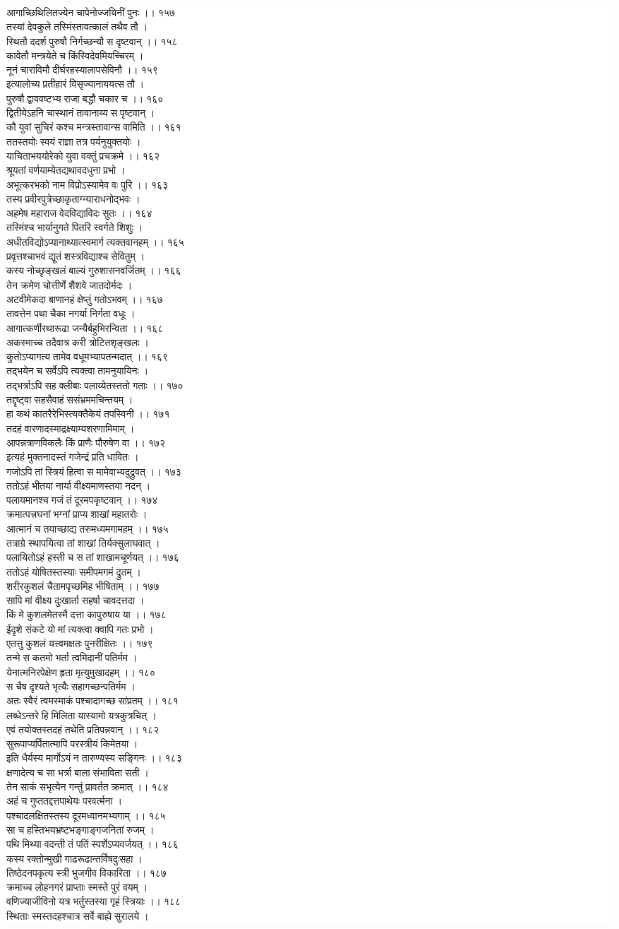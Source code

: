 आगाच्छिथिलितज्येन चापेनोज्जयिनीं पुनः ।। १५७  
तस्यां देवकुले तस्मिंस्तावत्कालं तथैव तौ ।  
स्थितौ ददर्श पुरुषौ निर्गच्छन्यौ स दृष्टवान् ।। १५८  
कावेतौ मन्त्रयेते च किंस्विदेवमियच्चिरम् ।  
नूनं चाराविमौ दीर्घरहस्यालापसेविनौ ।। १५९  
इत्यालोच्य प्रतीहारं विसृज्यानाययत्स तौ ।  
पुरुषौ द्वाववष्टभ्य राजा बद्धौ चकार च ।। १६०  
द्वितीयेऽहनि चास्थानं तावानाय्य स पृष्टवान् ।  
कौ युवां सुचिरं कश्च मन्त्रस्तावान्स वामिति ।। १६१  
ततस्तयोः स्वयं राज्ञा तत्र पर्यनुयुक्तयोः ।  
याचिताभययोरेको युवा वक्तुं प्रचक्रमे ।। १६२  
श्रूयतां वर्णयाम्येतद्यथावदधुना प्रभो ।  
अभूत्करभको नाम विप्रोऽस्यामेव वः पुरि ।। १६३  
तस्य प्रवीरपुत्रेच्छाकृताग्न्याराधनोद्भवः ।  
अहमेष महाराज वेदविद्याविदः सुतः ।। १६४  
तस्मिंश्च भार्यानुगते पितरि स्वर्गते शिशुः ।  
अधीतविद्योऽप्यानाथ्यात्स्वमार्ग त्यक्तवानहम् ।। १६५  
प्रवृत्तश्चाभवं द्यूतं शस्त्रविद्याश्च सेवितुम् ।  
कस्य नोच्छृङ्खलं बाल्यं गुरुशासनवर्जितम् ।। १६६  
तेन क्रमेण चोत्तीर्णे शैशवे जातदोर्मदः ।  
अटवीमेकदा बाणानहं क्षेप्तुं गतोऽभवम् ।। १६७  
तावत्तेन पथा चैका नगर्या निर्गता वधूः ।  
आगात्कर्णीरथारूढा जन्यैर्बहुभिरन्विता ।। १६८  
अकस्माच्च तदैवात्र करी त्रोटितशृङ्खलः ।  
कुतोऽप्यागत्य तामेव वधूमभ्यापतन्मदात् ।। १६९  
तद्भयेन च सर्वेऽपि त्यक्त्वा तामनुयायिनः ।  
तद्भर्त्राऽपि सह क्लीबाः पलाय्येतस्ततो गताः ।। १७०  
तद्दृष्ट्वा सहसैवाहं ससंभ्रममचिन्तयम् ।  
हा कथं कातरैरेभिस्त्यक्तैकेयं तपस्विनी ।। १७१  
तदहं वारणादस्माद्रक्ष्याम्यशरणामिमाम् ।  
आपन्नत्राणविकलैः किं प्राणैः पौरुषेण वा ।। १७२  
इत्यहं मुक्तनादस्तं गजेन्द्रं प्रति धावितः ।  
गजोऽपि तां स्त्रियं हित्वा स मामेवाभ्यदुद्रुवत् ।। १७३  
ततोऽहं भीतया नार्या वीक्ष्यमाणस्तया नदन् ।  
पलायमानश्च गजं तं दूरमपकृष्टवान् ।। १७४  
क्रमात्पत्त्रघनां भग्नां प्राप्य शाखां महातरोः ।  
आत्मानं च तयाच्छाद्य तरुमध्यमगामहम् ।। १७५  
तत्राग्रे स्थापयित्वा तां शाखां तिर्यक्सुलाघवात् ।  
पलायितोऽहं हस्ती च स तां शाखामचूर्णयत् ।। १७६  
ततोऽहं योषितस्तस्याः समीपमगमं द्रुतम् ।  
शरीरकुशलं चैतामपृच्छमिह भीषिताम् ।। १७७  
सापि मां वीक्ष्य दुःखार्ता सहर्षा चावदत्तदा ।  
किं मे कुशलमेतस्मै दत्ता कापुरुषाय या ।। १७८  
ईदृशे संकटे यो मां त्यक्त्वा क्वापि गतः प्रभो ।  
एतत्तु कुशलं यत्त्वमक्षतः पुनरीक्षितः ।। १७९  
तन्मे स कतमो भर्ता त्वमिदानीं पतिर्मम ।  
येनात्मनिरपेक्षेण हृता मृत्युमुखादहम् ।। १८०  
स चैष दृश्यते भृत्यैः सहागच्छन्पतिर्मम ।  
अतः स्वैरं त्वमस्माकं पश्चादागच्छ सांप्रतम् ।। १८१  
लब्धेऽन्तरे हि मिलिता यास्यामो यत्रकुत्रचित् ।  
एवं तयोक्तस्तदहं तथेति प्रतिपन्नवान् ।। १८२  
सुरूपाप्यर्पितात्मापि परस्त्रीयं किमेतया ।  
इति धैर्यस्य मार्गोऽयं न तारुण्यस्य सङ्गिनः ।। १८३  
क्षणादेत्य च सा भर्त्रा बाला संभाविता सती ।  
तेन साकं सभृत्येन गन्तुं प्रावर्तत क्रमात् ।। १८४  
अहं च गुप्ततद्दत्तपाथेयः परवर्त्मना ।  
पश्चादलक्षितस्तस्य दूरमध्वानमभ्यगाम् ।। १८५  
सा च हस्तिभयभ्रष्टभङ्गाङ्गजनितां रुजम् ।  
पथि मिथ्या वदन्ती तं पतिं स्पर्शेऽप्यवर्जयत् ।। १८६  
कस्य रक्तोन्मुखी गाढरूढान्तर्विषदुःसहा ।  
तिष्ठेदनपकृत्य स्त्री भुजगीव विकारिता ।। १८७  
क्रमाच्च लोहनगरं प्राप्ताः स्मस्ते पुरं वयम् ।  
वणिज्याजीविनो यत्र भर्तुस्तस्या गृहं स्त्रियाः ।। १८८  
स्थिताः स्मस्तदहश्चात्र सर्वे बाह्ये सुरालये ।  